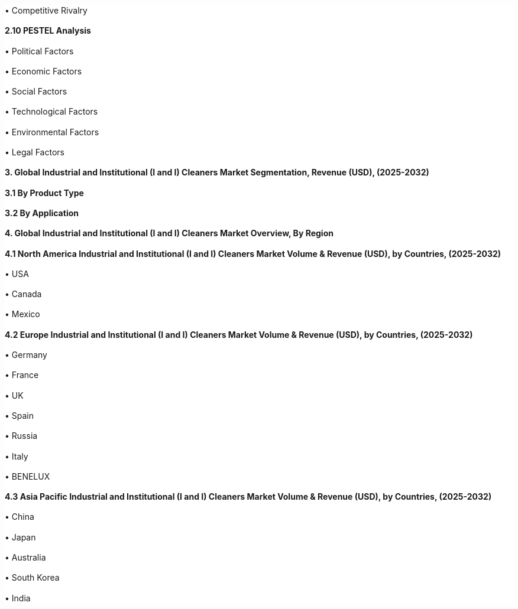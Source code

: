 • Competitive Rivalry

<strong>2.10 PESTEL Analysis</strong>

• Political Factors

• Economic Factors

• Social Factors

• Technological Factors

• Environmental Factors

• Legal Factors

<strong>3. Global Industrial and Institutional (I and I) Cleaners Market Segmentation, Revenue (USD), (2025-2032)</strong>

<strong>3.1 By Product Type</strong>

<strong>3.2 By Application</strong>

<strong>4. Global Industrial and Institutional (I and I) Cleaners Market Overview, By Region</strong>

<strong>4.1 North America Industrial and Institutional (I and I) Cleaners Market Volume &amp; Revenue (USD), by Countries, (2025-2032)</strong>

• USA

• Canada

• Mexico

<strong>4.2 Europe Industrial and Institutional (I and I) Cleaners Market Volume &amp; Revenue (USD), by Countries, (2025-2032)</strong>

• Germany

• France

• UK

• Spain

• Russia

• Italy

• BENELUX

<strong>4.3 Asia Pacific Industrial and Institutional (I and I) Cleaners Market Volume &amp; Revenue (USD), by Countries, (2025-2032)</strong>

• China

• Japan

• Australia

• South Korea

• India
